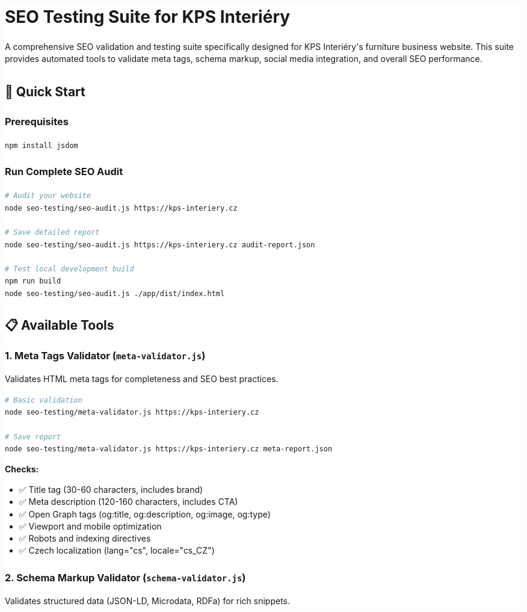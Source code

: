 # SEO Testing Suite for KPS Interiéry

A comprehensive SEO validation and testing suite specifically designed for KPS Interiéry's furniture business website. This suite provides automated tools to validate meta tags, schema markup, social media integration, and overall SEO performance.

## 🚀 Quick Start

### Prerequisites

```bash
npm install jsdom
```

### Run Complete SEO Audit

```bash
# Audit your website
node seo-testing/seo-audit.js https://kps-interiery.cz

# Save detailed report
node seo-testing/seo-audit.js https://kps-interiery.cz audit-report.json

# Test local development build
npm run build
node seo-testing/seo-audit.js ./app/dist/index.html
```

## 📋 Available Tools

### 1. Meta Tags Validator (`meta-validator.js`)
Validates HTML meta tags for completeness and SEO best practices.

```bash
# Basic validation
node seo-testing/meta-validator.js https://kps-interiery.cz

# Save report
node seo-testing/meta-validator.js https://kps-interiery.cz meta-report.json
```

**Checks:**
- ✅ Title tag (30-60 characters, includes brand)
- ✅ Meta description (120-160 characters, includes CTA)
- ✅ Open Graph tags (og:title, og:description, og:image, og:type)
- ✅ Viewport and mobile optimization
- ✅ Robots and indexing directives
- ✅ Czech localization (lang="cs", locale="cs_CZ")

### 2. Schema Markup Validator (`schema-validator.js`)
Validates structured data (JSON-LD, Microdata, RDFa) for rich snippets.
